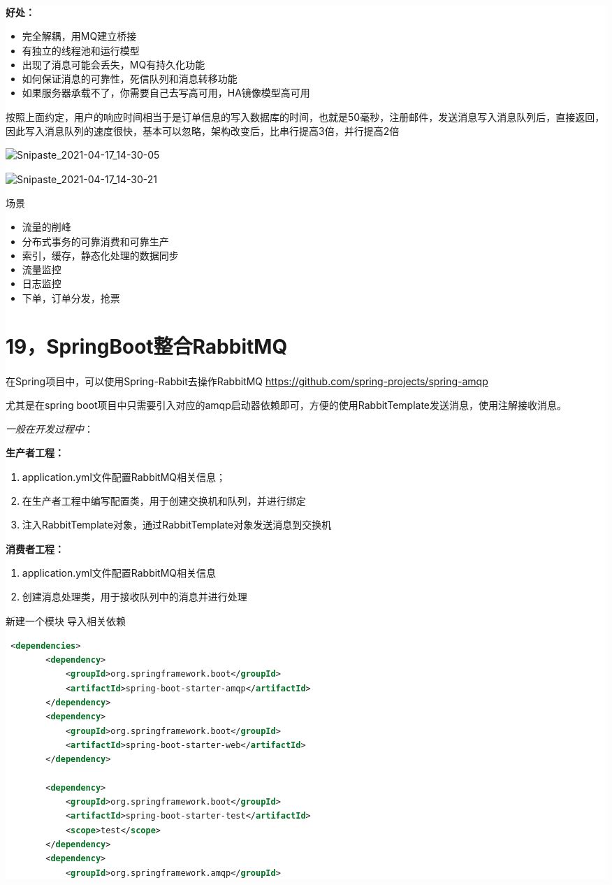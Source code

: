 **好处：**

- 完全解耦，用MQ建立桥接
- 有独立的线程池和运行模型
- 出现了消息可能会丢失，MQ有持久化功能
- 如何保证消息的可靠性，死信队列和消息转移功能
- 如果服务器承载不了，你需要自己去写高可用，HA镜像模型高可用

按照上面约定，用户的响应时间相当于是订单信息的写入数据库的时间，也就是50毫秒，注册邮件，发送消息写入消息队列后，直接返回，因此写入消息队列的速度很快，基本可以忽略，架构改变后，比串行提高3倍，并行提高2倍

![Snipaste_2021-04-17_14-30-05](https://gitee.com/zhuang-kang/note-picture/raw/master/RabbitMQ%E7%AC%94%E8%AE%B0%E5%9B%BE%E7%89%87/RabbitMQSnipaste_2021-04-17_14-30-05.png)

![Snipaste_2021-04-17_14-30-21](https://gitee.com/zhuang-kang/note-picture/raw/master/RabbitMQ%E7%AC%94%E8%AE%B0%E5%9B%BE%E7%89%87/RabbitMQSnipaste_2021-04-17_14-30-21.png)

场景

- 流量的削峰
- 分布式事务的可靠消费和可靠生产
- 索引，缓存，静态化处理的数据同步
- 流量监控
- 日志监控
- 下单，订单分发，抢票



# 19，SpringBoot整合RabbitMQ

在Spring项目中，可以使用Spring-Rabbit去操作RabbitMQ
https://github.com/spring-projects/spring-amqp

尤其是在spring boot项目中只需要引入对应的amqp启动器依赖即可，方便的使用RabbitTemplate发送消息，使用注解接收消息。



*一般在开发过程中*：

**生产者工程：**

1. application.yml文件配置RabbitMQ相关信息；
2. 在生产者工程中编写配置类，用于创建交换机和队列，并进行绑定

3. 注入RabbitTemplate对象，通过RabbitTemplate对象发送消息到交换机



**消费者工程：**

1. application.yml文件配置RabbitMQ相关信息

2. 创建消息处理类，用于接收队列中的消息并进行处理

新建一个模块 导入相关依赖

```xml
 <dependencies>
        <dependency>
            <groupId>org.springframework.boot</groupId>
            <artifactId>spring-boot-starter-amqp</artifactId>
        </dependency>
        <dependency>
            <groupId>org.springframework.boot</groupId>
            <artifactId>spring-boot-starter-web</artifactId>
        </dependency>

        <dependency>
            <groupId>org.springframework.boot</groupId>
            <artifactId>spring-boot-starter-test</artifactId>
            <scope>test</scope>
        </dependency>
        <dependency>
            <groupId>org.springframework.amqp</groupId>
```